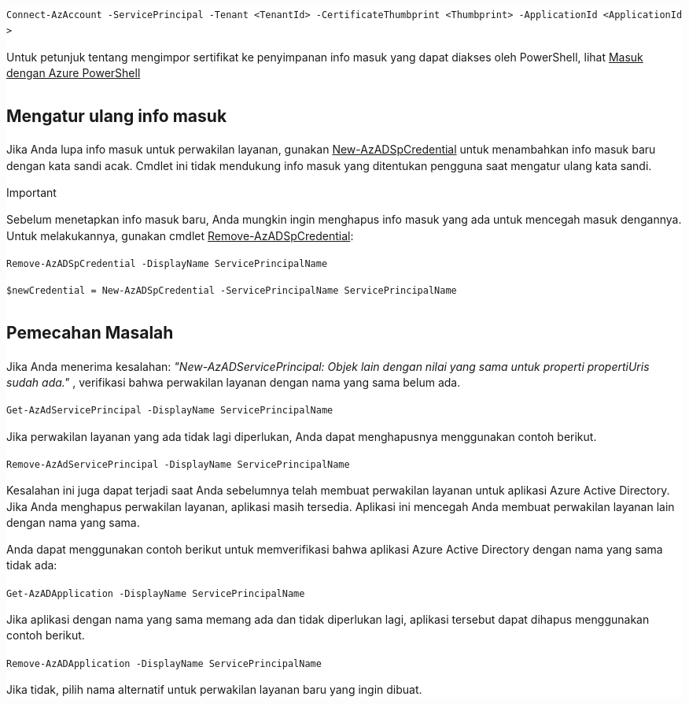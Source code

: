 ```azurepowershell-interactive
Connect-AzAccount -ServicePrincipal -Tenant <TenantId> -CertificateThumbprint <Thumbprint> -ApplicationId <ApplicationId>
```

Untuk petunjuk tentang mengimpor sertifikat ke penyimpanan info masuk yang dapat diakses oleh PowerShell, lihat [Masuk dengan Azure PowerShell](authenticate-azureps.md#sign-in-with-a-service-principal)

## <a name="reset-credentials"></a>Mengatur ulang info masuk

Jika Anda lupa info masuk untuk perwakilan layanan, gunakan [New-AzADSpCredential](/powershell/module/az.resources/new-azadspcredential) untuk menambahkan info masuk baru dengan kata sandi acak. Cmdlet ini tidak mendukung info masuk yang ditentukan pengguna saat mengatur ulang kata sandi.

> [!IMPORTANT]
> Sebelum menetapkan info masuk baru, Anda mungkin ingin menghapus info masuk yang ada untuk mencegah masuk dengannya. Untuk melakukannya, gunakan cmdlet [Remove-AzADSpCredential](/powershell/module/az.resources/remove-azadspcredential):

```azurepowershell-interactive
Remove-AzADSpCredential -DisplayName ServicePrincipalName
```

```azurepowershell-interactive
$newCredential = New-AzADSpCredential -ServicePrincipalName ServicePrincipalName
```

## <a name="troubleshooting"></a>Pemecahan Masalah

Jika Anda menerima kesalahan: _"New-AzADServicePrincipal: Objek lain dengan nilai yang sama untuk properti propertiUris sudah ada."_ , verifikasi bahwa perwakilan layanan dengan nama yang sama belum ada.

```azurepowershell-interactive
Get-AzAdServicePrincipal -DisplayName ServicePrincipalName
```

Jika perwakilan layanan yang ada tidak lagi diperlukan, Anda dapat menghapusnya menggunakan contoh berikut.

```azurepowershell-interactive
Remove-AzAdServicePrincipal -DisplayName ServicePrincipalName
```

Kesalahan ini juga dapat terjadi saat Anda sebelumnya telah membuat perwakilan layanan untuk aplikasi Azure Active Directory. Jika Anda menghapus perwakilan layanan, aplikasi masih tersedia. Aplikasi ini mencegah Anda membuat perwakilan layanan lain dengan nama yang sama.

Anda dapat menggunakan contoh berikut untuk memverifikasi bahwa aplikasi Azure Active Directory dengan nama yang sama tidak ada:

```azurepowershell-interactive
Get-AzADApplication -DisplayName ServicePrincipalName
```

Jika aplikasi dengan nama yang sama memang ada dan tidak diperlukan lagi, aplikasi tersebut dapat dihapus menggunakan contoh berikut.

```azurepowershell-interactive
Remove-AzADApplication -DisplayName ServicePrincipalName
```

Jika tidak, pilih nama alternatif untuk perwakilan layanan baru yang ingin dibuat.
